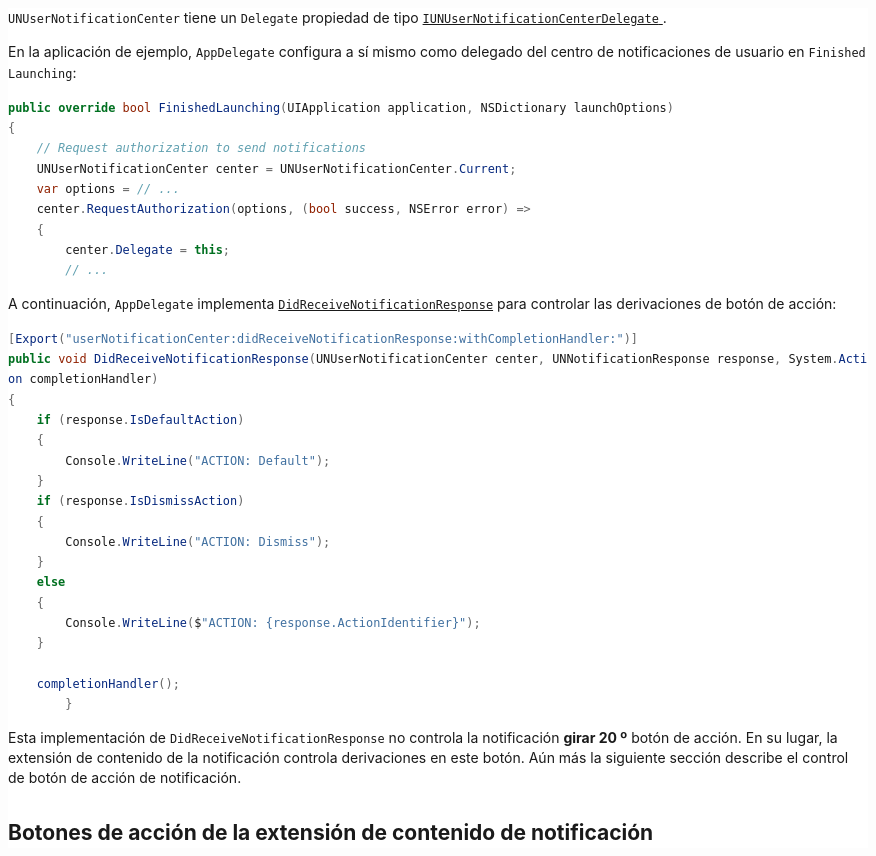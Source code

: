 `UNUserNotificationCenter` tiene un `Delegate` propiedad de tipo [ `IUNUserNotificationCenterDelegate` ](https://developer.xamarin.com/api/type/UserNotifications.UNUserNotificationCenterDelegate_Extensions/).

En la aplicación de ejemplo, `AppDelegate` configura a sí mismo como delegado del centro de notificaciones de usuario en `FinishedLaunching`:

```csharp
public override bool FinishedLaunching(UIApplication application, NSDictionary launchOptions)
{
    // Request authorization to send notifications
    UNUserNotificationCenter center = UNUserNotificationCenter.Current;
    var options = // ...
    center.RequestAuthorization(options, (bool success, NSError error) =>
    {
        center.Delegate = this;
        // ...
```

A continuación, `AppDelegate` implementa [`DidReceiveNotificationResponse`](https://developer.xamarin.com/api/member/UserNotifications.UNUserNotificationCenterDelegate_Extensions.DidReceiveNotificationResponse/)
para controlar las derivaciones de botón de acción:

```csharp
[Export("userNotificationCenter:didReceiveNotificationResponse:withCompletionHandler:")]
public void DidReceiveNotificationResponse(UNUserNotificationCenter center, UNNotificationResponse response, System.Action completionHandler)
{
    if (response.IsDefaultAction)
    {
        Console.WriteLine("ACTION: Default");
    }
    if (response.IsDismissAction)
    {
        Console.WriteLine("ACTION: Dismiss");
    }
    else
    {
        Console.WriteLine($"ACTION: {response.ActionIdentifier}");
    }

    completionHandler();
        }
```

Esta implementación de `DidReceiveNotificationResponse` no controla la notificación **girar 20 º** botón de acción. En su lugar, la extensión de contenido de la notificación controla derivaciones en este botón. Aún más la siguiente sección describe el control de botón de acción de notificación.

## <a name="action-buttons-in-the-notification-content-extension"></a>Botones de acción de la extensión de contenido de notificación

